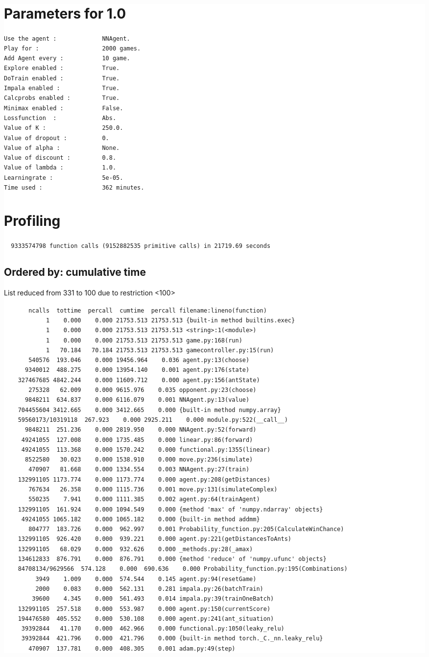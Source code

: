 # Parameters for 1.0

    Use the agent :             NNAgent.
    Play for :                  2000 games.
    Add Agent every :           10 game.
    Explore enabled :           True.
    DoTrain enabled :           True.
    Impala enabled :            True.
    Calcprobs enabled :         True.
    Minimax enabled :           False.
    Lossfunction  :             Abs.
    Value of K :                250.0.
    Value of dropout :          0.
    Value of alpha :            None.
    Value of discount :         0.8.
    Value of lambda :           1.0.
    Learningrate :              5e-05.
    Time used :                 362 minutes.

# Profiling


      9333574798 function calls (9152882535 primitive calls) in 21719.69 seconds

##    Ordered by: cumulative time
   List reduced from 331 to 100 due to restriction <100>

           ncalls  tottime  percall  cumtime  percall filename:lineno(function)
                1    0.000    0.000 21753.513 21753.513 {built-in method builtins.exec}
                1    0.000    0.000 21753.513 21753.513 <string>:1(<module>)
                1    0.000    0.000 21753.513 21753.513 game.py:168(run)
                1   70.184   70.184 21753.513 21753.513 gamecontroller.py:15(run)
           540576  193.046    0.000 19456.964    0.036 agent.py:13(choose)
          9340012  488.275    0.000 13954.140    0.001 agent.py:176(state)
        327467685 4842.244    0.000 11609.712    0.000 agent.py:156(antState)
           275328   62.009    0.000 9615.976    0.035 opponent.py:23(choose)
          9848211  634.837    0.000 6116.079    0.001 NNAgent.py:13(value)
        704455604 3412.665    0.000 3412.665    0.000 {built-in method numpy.array}
        59560173/10319118  267.923    0.000 2925.211    0.000 module.py:522(__call__)
          9848211  251.236    0.000 2819.950    0.000 NNAgent.py:52(forward)
         49241055  127.008    0.000 1735.485    0.000 linear.py:86(forward)
         49241055  113.368    0.000 1570.242    0.000 functional.py:1355(linear)
          8522580   30.023    0.000 1538.910    0.000 move.py:236(simulate)
           470907   81.668    0.000 1334.554    0.003 NNAgent.py:27(train)
        132991105 1173.774    0.000 1173.774    0.000 agent.py:208(getDistances)
           767634   26.358    0.000 1115.736    0.001 move.py:131(simulateComplex)
           550235    7.941    0.000 1111.385    0.002 agent.py:64(trainAgent)
        132991105  161.924    0.000 1094.549    0.000 {method 'max' of 'numpy.ndarray' objects}
         49241055 1065.182    0.000 1065.182    0.000 {built-in method addmm}
           804777  183.726    0.000  962.997    0.001 Probability_function.py:205(CalculateWinChance)
        132991105  926.420    0.000  939.221    0.000 agent.py:221(getDistancesToAnts)
        132991105   68.029    0.000  932.626    0.000 _methods.py:28(_amax)
        134612833  876.791    0.000  876.791    0.000 {method 'reduce' of 'numpy.ufunc' objects}
        84708134/9629566  574.128    0.000  690.636    0.000 Probability_function.py:195(Combinations)
             3949    1.009    0.000  574.544    0.145 agent.py:94(resetGame)
             2000    0.083    0.000  562.131    0.281 impala.py:26(batchTrain)
            39600    4.345    0.000  561.493    0.014 impala.py:39(trainOneBatch)
        132991105  257.518    0.000  553.987    0.000 agent.py:150(currentScore)
        194476580  405.552    0.000  530.108    0.000 agent.py:241(ant_situation)
         39392844   41.170    0.000  462.966    0.000 functional.py:1050(leaky_relu)
         39392844  421.796    0.000  421.796    0.000 {built-in method torch._C._nn.leaky_relu}
           470907  137.781    0.000  408.305    0.001 adam.py:49(step)